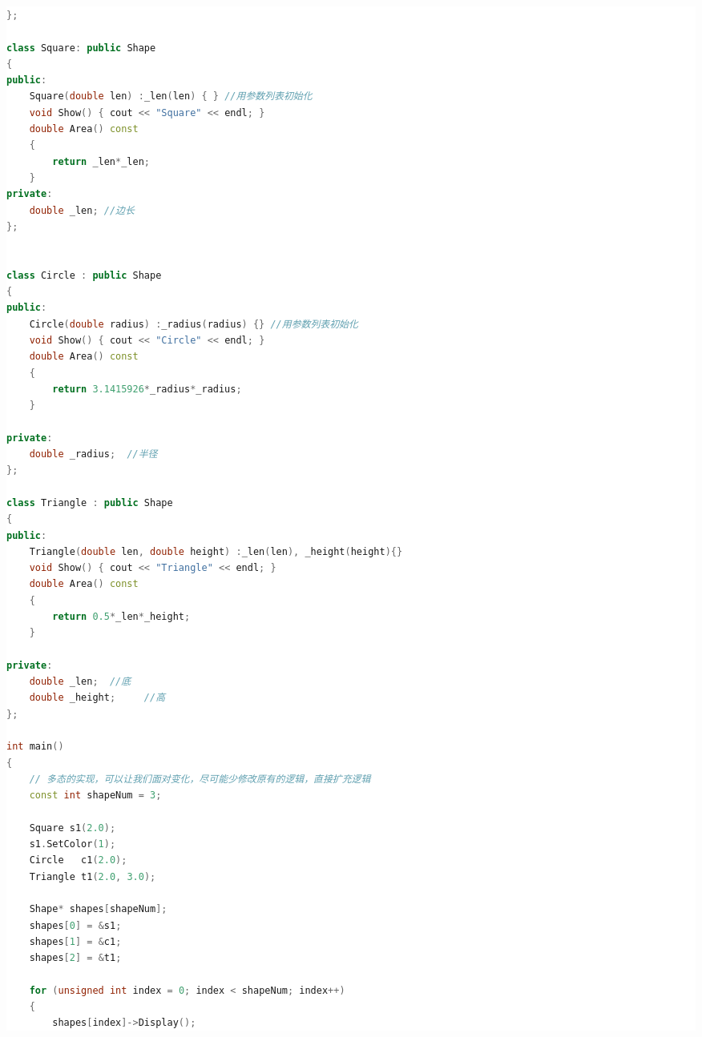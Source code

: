```cpp
};

class Square: public Shape
{
public:
	Square(double len) :_len(len) { } //用参数列表初始化
	void Show() { cout << "Square" << endl; }
	double Area() const
	{
		return _len*_len;
	}
private:
	double _len; //边长
};


class Circle : public Shape
{
public:
	Circle(double radius) :_radius(radius) {} //用参数列表初始化
	void Show() { cout << "Circle" << endl; }
	double Area() const
	{
		return 3.1415926*_radius*_radius;
	}

private:
	double _radius;  //半径
};

class Triangle : public Shape
{
public:
	Triangle(double len, double height) :_len(len), _height(height){}
	void Show() { cout << "Triangle" << endl; }
	double Area() const
	{
		return 0.5*_len*_height;
	}

private:
	double _len;  //底
	double _height;     //高
};

int main()
{
	// 多态的实现，可以让我们面对变化，尽可能少修改原有的逻辑，直接扩充逻辑
	const int shapeNum = 3;

	Square s1(2.0);
	s1.SetColor(1);
	Circle   c1(2.0);
	Triangle t1(2.0, 3.0);

	Shape* shapes[shapeNum];
	shapes[0] = &s1;
	shapes[1] = &c1;
	shapes[2] = &t1;

	for (unsigned int index = 0; index < shapeNum; index++)
	{
		shapes[index]->Display();
```